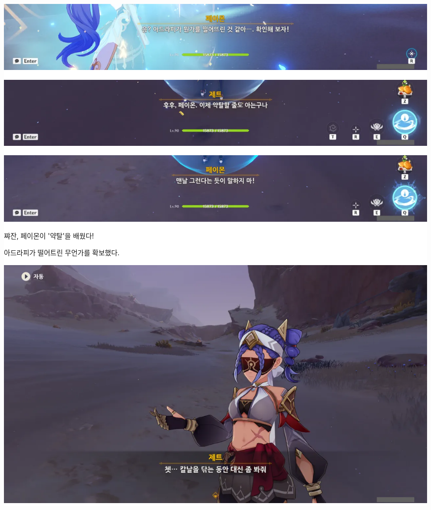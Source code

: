 ![](125.webp)

![](126.webp)

![](127.webp)

쨔잔, 페이몬이 '약탈'을 배웠다!

아드라피가 떨어트린 무언가를 확보했다.

![](128.webp)
